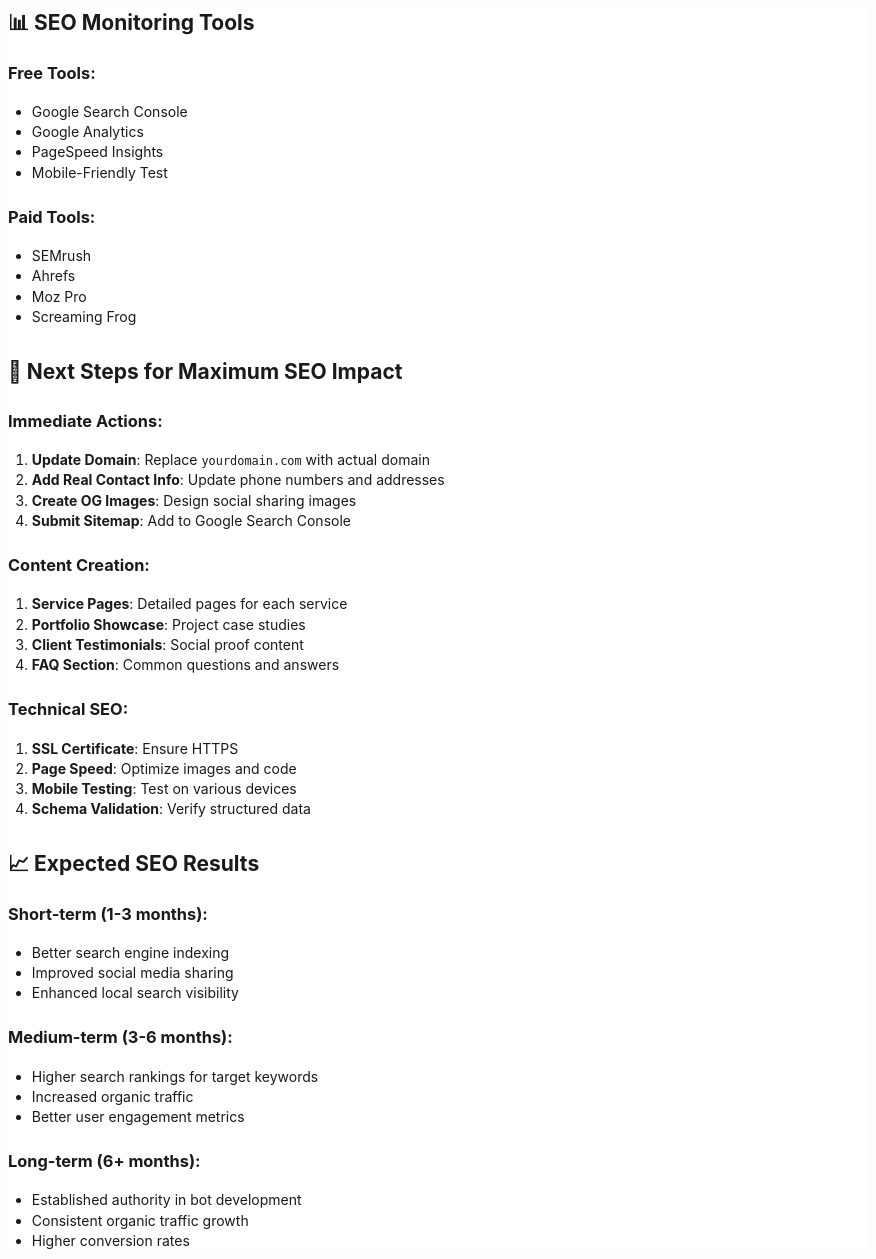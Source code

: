 ## 📊 **SEO Monitoring Tools**

### **Free Tools:**
- Google Search Console
- Google Analytics
- PageSpeed Insights
- Mobile-Friendly Test

### **Paid Tools:**
- SEMrush
- Ahrefs
- Moz Pro
- Screaming Frog

## 🚀 **Next Steps for Maximum SEO Impact**

### **Immediate Actions:**
1. **Update Domain**: Replace `yourdomain.com` with actual domain
2. **Add Real Contact Info**: Update phone numbers and addresses
3. **Create OG Images**: Design social sharing images
4. **Submit Sitemap**: Add to Google Search Console

### **Content Creation:**
1. **Service Pages**: Detailed pages for each service
2. **Portfolio Showcase**: Project case studies
3. **Client Testimonials**: Social proof content
4. **FAQ Section**: Common questions and answers

### **Technical SEO:**
1. **SSL Certificate**: Ensure HTTPS
2. **Page Speed**: Optimize images and code
3. **Mobile Testing**: Test on various devices
4. **Schema Validation**: Verify structured data

## 📈 **Expected SEO Results**

### **Short-term (1-3 months):**
- Better search engine indexing
- Improved social media sharing
- Enhanced local search visibility

### **Medium-term (3-6 months):**
- Higher search rankings for target keywords
- Increased organic traffic
- Better user engagement metrics

### **Long-term (6+ months):**
- Established authority in bot development
- Consistent organic traffic growth
- Higher conversion rates
